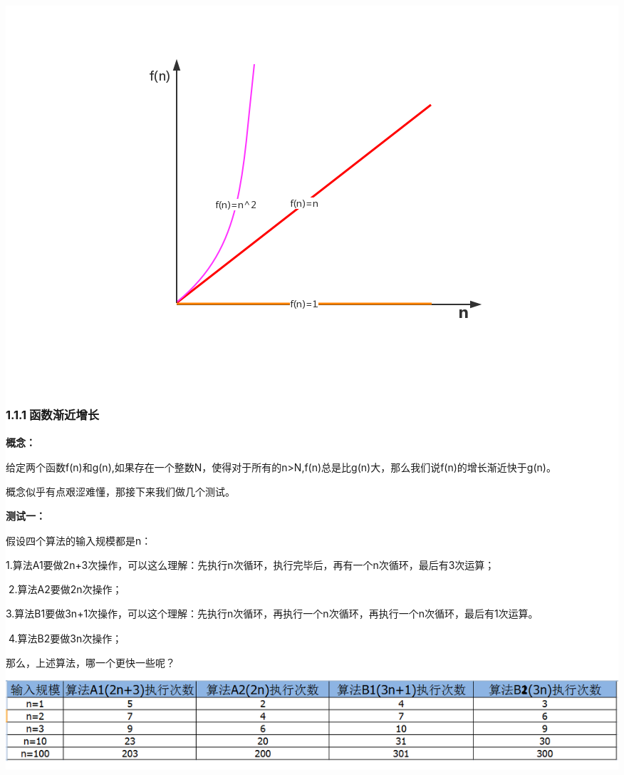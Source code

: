 ![](图片/增长量.png)

### 1.1.1 函数渐近增长

**概念：**

​	给定两个函数f(n)和g(n),如果存在一个整数N，使得对于所有的n>N,f(n)总是比g(n)大，那么我们说f(n)的增长渐近快于g(n)。

概念似乎有点艰涩难懂，那接下来我们做几个测试。

**测试一：**

假设四个算法的输入规模都是n：

​	1.算法A1要做2n+3次操作，可以这么理解：先执行n次循环，执行完毕后，再有一个n次循环，最后有3次运算；

​	2.算法A2要做2n次操作；

​	3.算法B1要做3n+1次操作，可以这个理解：先执行n次循环，再执行一个n次循环，再执行一个n次循环，最后有1次运算。

​	4.算法B2要做3n次操作；

那么，上述算法，哪一个更快一些呢？

![](图片/测试一表.png)
